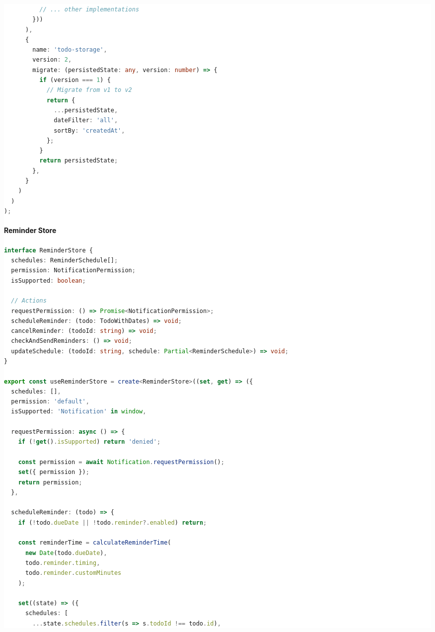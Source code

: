 ```typescript
          // ... other implementations
        }))
      ),
      {
        name: 'todo-storage',
        version: 2,
        migrate: (persistedState: any, version: number) => {
          if (version === 1) {
            // Migrate from v1 to v2
            return {
              ...persistedState,
              dateFilter: 'all',
              sortBy: 'createdAt',
            };
          }
          return persistedState;
        },
      }
    )
  )
);
```

#### Reminder Store
```typescript
interface ReminderStore {
  schedules: ReminderSchedule[];
  permission: NotificationPermission;
  isSupported: boolean;
  
  // Actions
  requestPermission: () => Promise<NotificationPermission>;
  scheduleReminder: (todo: TodoWithDates) => void;
  cancelReminder: (todoId: string) => void;
  checkAndSendReminders: () => void;
  updateSchedule: (todoId: string, schedule: Partial<ReminderSchedule>) => void;
}

export const useReminderStore = create<ReminderStore>((set, get) => ({
  schedules: [],
  permission: 'default',
  isSupported: 'Notification' in window,
  
  requestPermission: async () => {
    if (!get().isSupported) return 'denied';
    
    const permission = await Notification.requestPermission();
    set({ permission });
    return permission;
  },
  
  scheduleReminder: (todo) => {
    if (!todo.dueDate || !todo.reminder?.enabled) return;
    
    const reminderTime = calculateReminderTime(
      new Date(todo.dueDate),
      todo.reminder.timing,
      todo.reminder.customMinutes
    );
    
    set((state) => ({
      schedules: [
        ...state.schedules.filter(s => s.todoId !== todo.id),
```